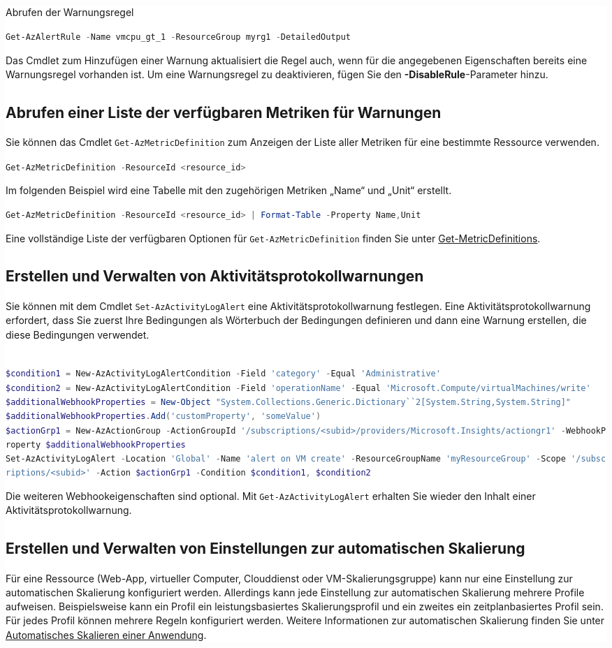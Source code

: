 Abrufen der Warnungsregel

```powershell
Get-AzAlertRule -Name vmcpu_gt_1 -ResourceGroup myrg1 -DetailedOutput
```

Das Cmdlet zum Hinzufügen einer Warnung aktualisiert die Regel auch, wenn für die angegebenen Eigenschaften bereits eine Warnungsregel vorhanden ist. Um eine Warnungsregel zu deaktivieren, fügen Sie den **-DisableRule**-Parameter hinzu.

## <a name="get-a-list-of-available-metrics-for-alerts"></a>Abrufen einer Liste der verfügbaren Metriken für Warnungen
Sie können das Cmdlet `Get-AzMetricDefinition` zum Anzeigen der Liste aller Metriken für eine bestimmte Ressource verwenden.

```powershell
Get-AzMetricDefinition -ResourceId <resource_id>
```

Im folgenden Beispiel wird eine Tabelle mit den zugehörigen Metriken „Name“ und „Unit“ erstellt.

```powershell
Get-AzMetricDefinition -ResourceId <resource_id> | Format-Table -Property Name,Unit
```

Eine vollständige Liste der verfügbaren Optionen für `Get-AzMetricDefinition` finden Sie unter [Get-MetricDefinitions](https://msdn.microsoft.com/library/mt282458.aspx).

## <a name="create-and-manage-activity-log-alerts"></a>Erstellen und Verwalten von Aktivitätsprotokollwarnungen
Sie können mit dem Cmdlet `Set-AzActivityLogAlert` eine Aktivitätsprotokollwarnung festlegen. Eine Aktivitätsprotokollwarnung erfordert, dass Sie zuerst Ihre Bedingungen als Wörterbuch der Bedingungen definieren und dann eine Warnung erstellen, die diese Bedingungen verwendet.

```powershell

$condition1 = New-AzActivityLogAlertCondition -Field 'category' -Equal 'Administrative'
$condition2 = New-AzActivityLogAlertCondition -Field 'operationName' -Equal 'Microsoft.Compute/virtualMachines/write'
$additionalWebhookProperties = New-Object "System.Collections.Generic.Dictionary``2[System.String,System.String]"
$additionalWebhookProperties.Add('customProperty', 'someValue')
$actionGrp1 = New-AzActionGroup -ActionGroupId '/subscriptions/<subid>/providers/Microsoft.Insights/actiongr1' -WebhookProperty $additionalWebhookProperties
Set-AzActivityLogAlert -Location 'Global' -Name 'alert on VM create' -ResourceGroupName 'myResourceGroup' -Scope '/subscriptions/<subid>' -Action $actionGrp1 -Condition $condition1, $condition2

```

Die weiteren Webhookeigenschaften sind optional. Mit `Get-AzActivityLogAlert` erhalten Sie wieder den Inhalt einer Aktivitätsprotokollwarnung.

## <a name="create-and-manage-autoscale-settings"></a>Erstellen und Verwalten von Einstellungen zur automatischen Skalierung
Für eine Ressource (Web-App, virtueller Computer, Clouddienst oder VM-Skalierungsgruppe) kann nur eine Einstellung zur automatischen Skalierung konfiguriert werden.
Allerdings kann jede Einstellung zur automatischen Skalierung mehrere Profile aufweisen. Beispielsweise kann ein Profil ein leistungsbasiertes Skalierungsprofil und ein zweites ein zeitplanbasiertes Profil sein. Für jedes Profil können mehrere Regeln konfiguriert werden. Weitere Informationen zur automatischen Skalierung finden Sie unter [Automatisches Skalieren einer Anwendung](../../cloud-services/cloud-services-how-to-scale-portal.md).
